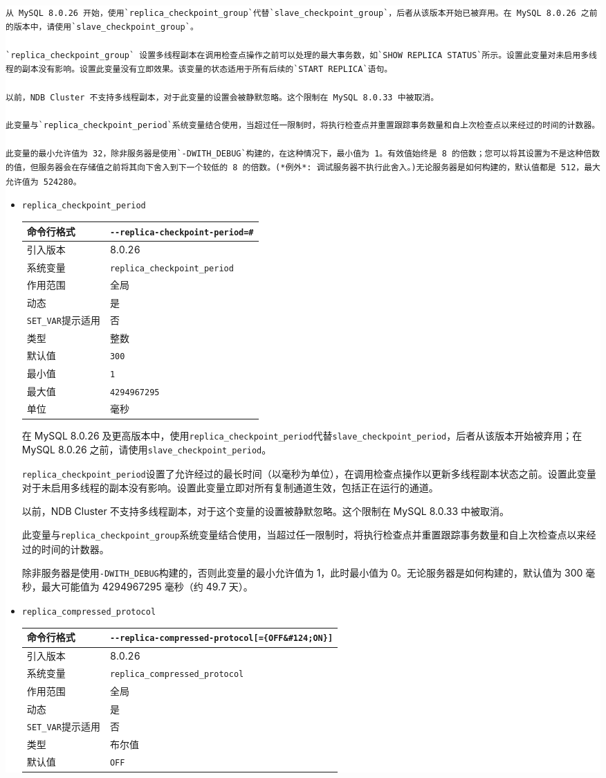    从 MySQL 8.0.26 开始，使用`replica_checkpoint_group`代替`slave_checkpoint_group`，后者从该版本开始已被弃用。在 MySQL 8.0.26 之前的版本中，请使用`slave_checkpoint_group`。

    `replica_checkpoint_group` 设置多线程副本在调用检查点操作之前可以处理的最大事务数，如`SHOW REPLICA STATUS`所示。设置此变量对未启用多线程的副本没有影响。设置此变量没有立即效果。该变量的状态适用于所有后续的`START REPLICA`语句。

    以前，NDB Cluster 不支持多线程副本，对于此变量的设置会被静默忽略。这个限制在 MySQL 8.0.33 中被取消。

    此变量与`replica_checkpoint_period`系统变量结合使用，当超过任一限制时，将执行检查点并重置跟踪事务数量和自上次检查点以来经过的时间的计数器。

    此变量的最小允许值为 32，除非服务器是使用`-DWITH_DEBUG`构建的，在这种情况下，最小值为 1。有效值始终是 8 的倍数；您可以将其设置为不是这种倍数的值，但服务器会在存储值之前将其向下舍入到下一个较低的 8 的倍数。(*例外*: 调试服务器不执行此舍入。)无论服务器是如何构建的，默认值都是 512，最大允许值为 524280。

+   `replica_checkpoint_period`

    | 命令行格式 | `--replica-checkpoint-period=#` |
    | --- | --- |
    | 引入版本 | 8.0.26 |
    | 系统变量 | `replica_checkpoint_period` |
    | 作用范围 | 全局 |
    | 动态 | 是 |
    | `SET_VAR`提示适用 | 否 |
    | 类型 | 整数 |
    | 默认值 | `300` |
    | 最小值 | `1` |
    | 最大值 | `4294967295` |
    | 单位 | 毫秒 |

    在 MySQL 8.0.26 及更高版本中，使用`replica_checkpoint_period`代替`slave_checkpoint_period`，后者从该版本开始被弃用；在 MySQL 8.0.26 之前，请使用`slave_checkpoint_period`。

    `replica_checkpoint_period`设置了允许经过的最长时间（以毫秒为单位），在调用检查点操作以更新多线程副本状态之前。设置此变量对于未启用多线程的副本没有影响。设置此变量立即对所有复制通道生效，包括正在运行的通道。

    以前，NDB Cluster 不支持多线程副本，对于这个变量的设置被静默忽略。这个限制在 MySQL 8.0.33 中被取消。

    此变量与`replica_checkpoint_group`系统变量结合使用，当超过任一限制时，将执行检查点并重置跟踪事务数量和自上次检查点以来经过的时间的计数器。

    除非服务器是使用`-DWITH_DEBUG`构建的，否则此变量的最小允许值为 1，此时最小值为 0。无论服务器是如何构建的，默认值为 300 毫秒，最大可能值为 4294967295 毫秒（约 49.7 天）。

+   `replica_compressed_protocol`

    | 命令行格式 | `--replica-compressed-protocol[={OFF&#124;ON}]` |
    | --- | --- |
    | 引入版本 | 8.0.26 |
    | 系统变量 | `replica_compressed_protocol` |
    | 作用范围 | 全局 |
    | 动态 | 是 |
    | `SET_VAR`提示适用 | 否 |
    | 类型 | 布尔值 |
    | 默认值 | `OFF` |
